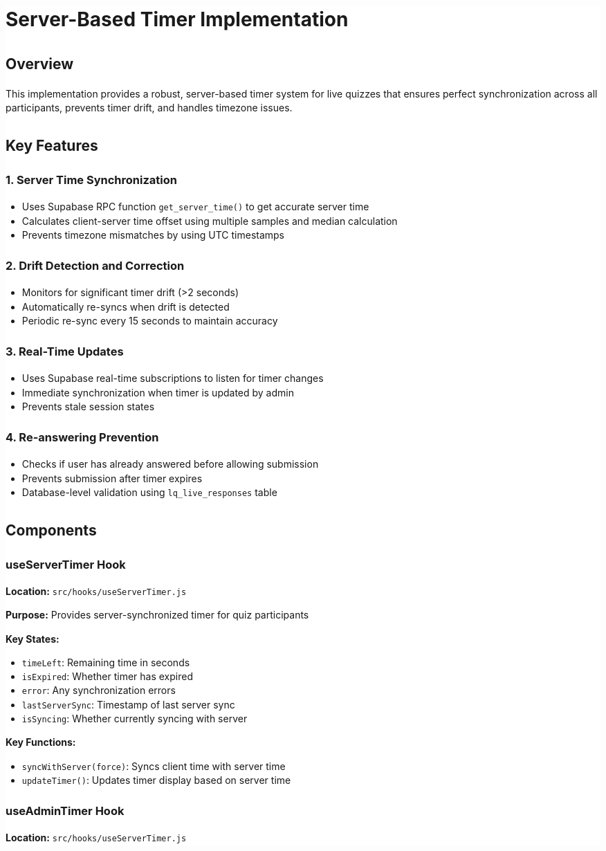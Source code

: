 # Server-Based Timer Implementation

## Overview

This implementation provides a robust, server-based timer system for live quizzes that ensures perfect synchronization across all participants, prevents timer drift, and handles timezone issues.

## Key Features

### 1. Server Time Synchronization
- Uses Supabase RPC function `get_server_time()` to get accurate server time
- Calculates client-server time offset using multiple samples and median calculation
- Prevents timezone mismatches by using UTC timestamps

### 2. Drift Detection and Correction
- Monitors for significant timer drift (>2 seconds)
- Automatically re-syncs when drift is detected
- Periodic re-sync every 15 seconds to maintain accuracy

### 3. Real-Time Updates
- Uses Supabase real-time subscriptions to listen for timer changes
- Immediate synchronization when timer is updated by admin
- Prevents stale session states

### 4. Re-answering Prevention
- Checks if user has already answered before allowing submission
- Prevents submission after timer expires
- Database-level validation using `lq_live_responses` table

## Components

### useServerTimer Hook
**Location:** `src/hooks/useServerTimer.js`

**Purpose:** Provides server-synchronized timer for quiz participants

**Key States:**
- `timeLeft`: Remaining time in seconds
- `isExpired`: Whether timer has expired
- `error`: Any synchronization errors
- `lastServerSync`: Timestamp of last server sync
- `isSyncing`: Whether currently syncing with server

**Key Functions:**
- `syncWithServer(force)`: Syncs client time with server time
- `updateTimer()`: Updates timer display based on server time

### useAdminTimer Hook
**Location:** `src/hooks/useServerTimer.js`
